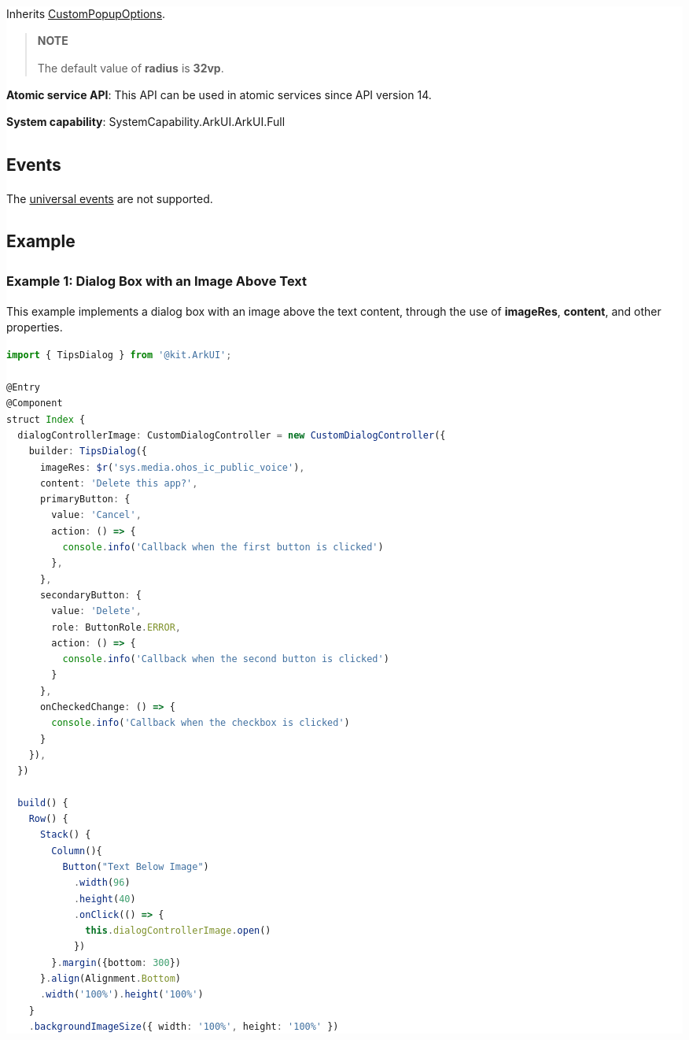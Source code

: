 Inherits [CustomPopupOptions](../arkui-ts/ts-universal-attributes-popup.md#custompopupoptions8).

> **NOTE**
>
> The default value of **radius** is **32vp**.

**Atomic service API**: This API can be used in atomic services since API version 14.

**System capability**: SystemCapability.ArkUI.ArkUI.Full

## Events

The [universal events](ts-component-general-events.md) are not supported.

## Example

### Example 1: Dialog Box with an Image Above Text
This example implements a dialog box with an image above the text content, through the use of **imageRes**, **content**, and other properties.

```ts
import { TipsDialog } from '@kit.ArkUI';

@Entry
@Component
struct Index {
  dialogControllerImage: CustomDialogController = new CustomDialogController({
    builder: TipsDialog({
      imageRes: $r('sys.media.ohos_ic_public_voice'),
      content: 'Delete this app?',
      primaryButton: {
        value: 'Cancel',
        action: () => {
          console.info('Callback when the first button is clicked')
        },
      },
      secondaryButton: {
        value: 'Delete',
        role: ButtonRole.ERROR,
        action: () => {
          console.info('Callback when the second button is clicked')
        }
      },
      onCheckedChange: () => {
        console.info('Callback when the checkbox is clicked')
      }
    }),
  })

  build() {
    Row() {
      Stack() {
        Column(){
          Button("Text Below Image")
            .width(96)
            .height(40)
            .onClick(() => {
              this.dialogControllerImage.open()
            })
        }.margin({bottom: 300})
      }.align(Alignment.Bottom)
      .width('100%').height('100%')
    }
    .backgroundImageSize({ width: '100%', height: '100%' })
```